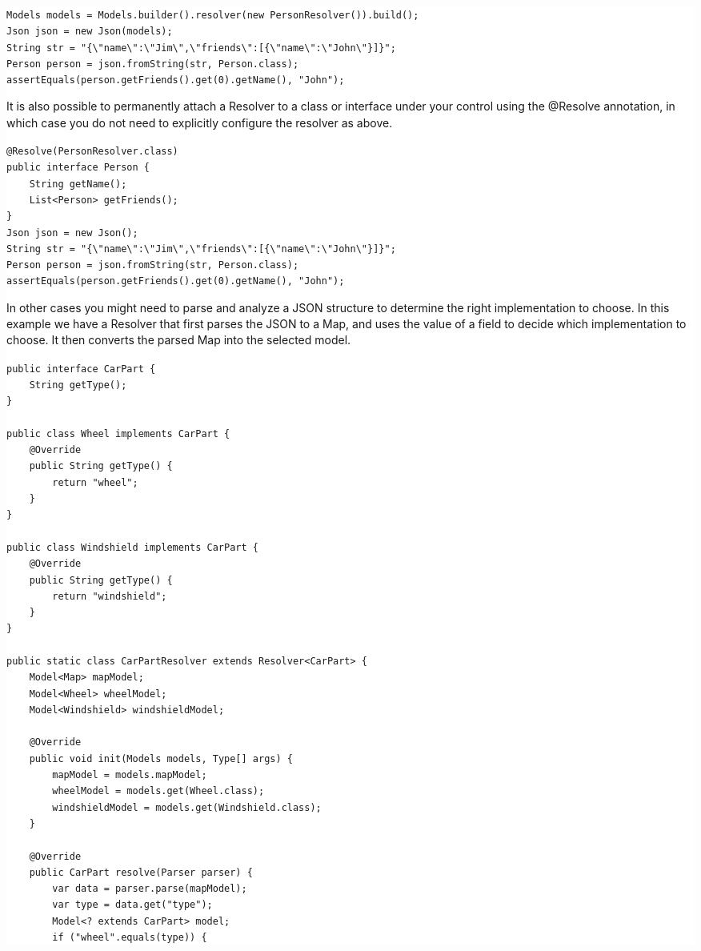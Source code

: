 ```
Models models = Models.builder().resolver(new PersonResolver()).build();
Json json = new Json(models);
String str = "{\"name\":\"Jim\",\"friends\":[{\"name\":\"John\"}]}";
Person person = json.fromString(str, Person.class);
assertEquals(person.getFriends().get(0).getName(), "John");
```
 
It is also possible to permanently attach a Resolver to a class or interface under your control using the @Resolve annotation, in which case you do not need to explicitly configure the resolver as above.

```
@Resolve(PersonResolver.class)
public interface Person {
	String getName();
	List<Person> getFriends();
}
Json json = new Json();
String str = "{\"name\":\"Jim\",\"friends\":[{\"name\":\"John\"}]}";
Person person = json.fromString(str, Person.class);
assertEquals(person.getFriends().get(0).getName(), "John");
```

In other cases you might need to parse and analyze a JSON structure to determine the right implementation to choose.  In this example we have a Resolver that first parses the JSON to a Map, and uses the value of a field to decide which implementation to choose.  It then converts the parsed Map into the selected model.

```
public interface CarPart {
	String getType();
}

public class Wheel implements CarPart {
	@Override
	public String getType() {
		return "wheel";
	}
}

public class Windshield implements CarPart {
	@Override
	public String getType() {
		return "windshield";
	}
}

public static class CarPartResolver extends Resolver<CarPart> {
	Model<Map> mapModel;
	Model<Wheel> wheelModel;
	Model<Windshield> windshieldModel;

	@Override
	public void init(Models models, Type[] args) {
		mapModel = models.mapModel;
		wheelModel = models.get(Wheel.class);
		windshieldModel = models.get(Windshield.class);
	}

	@Override
	public CarPart resolve(Parser parser) {
		var data = parser.parse(mapModel);
		var type = data.get("type");
		Model<? extends CarPart> model;
		if ("wheel".equals(type)) {
```